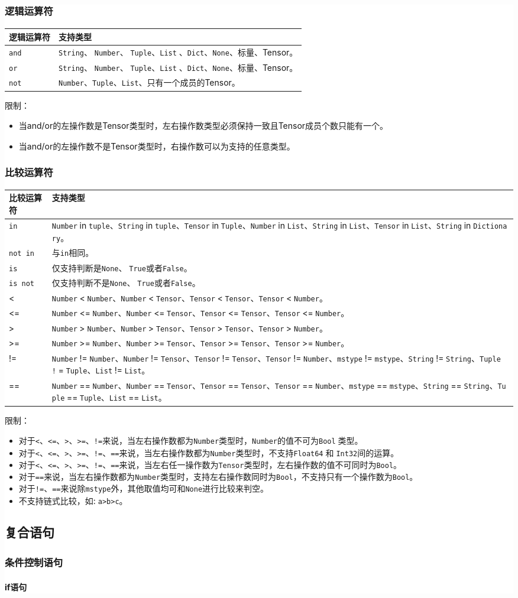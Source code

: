 ### 逻辑运算符

| 逻辑运算符 | 支持类型                                                     |
| :--------- | :----------------------------------------------------------- |
| `and`      | `String`、 `Number`、 `Tuple`、`List` 、`Dict`、`None`、标量、Tensor。 |
| `or`       | `String`、 `Number`、 `Tuple`、`List` 、`Dict`、`None`、标量、Tensor。 |
| `not`      | `Number`、`Tuple`、`List`、只有一个成员的Tensor。            |

限制：

- 当and/or的左操作数是Tensor类型时，左右操作数类型必须保持一致且Tensor成员个数只能有一个。

- 当and/or的左操作数不是Tensor类型时，右操作数可以为支持的任意类型。

### 比较运算符

| 比较运算符 | 支持类型                                                     |
| :--------- | :----------------------------------------------------------- |
| `in`       | `Number` in `tuple`、`String` in `tuple`、`Tensor` in `Tuple`、`Number` in `List`、`String` in `List`、`Tensor` in `List`、`String` in `Dictionary`。 |
| `not in`   | 与`in`相同。                                                 |
| `is`       | 仅支持判断是`None`、 `True`或者`False`。                     |
| `is not`   | 仅支持判断不是`None`、 `True`或者`False`。                   |
| <          | `Number` < `Number`、`Number` < `Tensor`、`Tensor` < `Tensor`、`Tensor` < `Number`。 |
| <=         | `Number` <= `Number`、`Number` <= `Tensor`、`Tensor` <= `Tensor`、`Tensor` <= `Number`。 |
| >          | `Number` > `Number`、`Number` > `Tensor`、`Tensor` > `Tensor`、`Tensor` > `Number`。 |
| >=         | `Number` >= `Number`、`Number` >= `Tensor`、`Tensor` >= `Tensor`、`Tensor` >= `Number`。 |
| !=         | `Number` != `Number`、`Number` != `Tensor`、`Tensor` != `Tensor`、`Tensor` != `Number`、`mstype` != `mstype`、`String` != `String`、`Tuple !` = `Tuple`、`List` != `List`。 |
| ==         | `Number` == `Number`、`Number` == `Tensor`、`Tensor` == `Tensor`、`Tensor` == `Number`、`mstype` == `mstype`、`String` == `String`、`Tuple` == `Tuple`、`List` == `List`。 |

限制：

- 对于`<`、`<=`、`>`、`>=`、`!=`来说，当左右操作数都为`Number`类型时，`Number`的值不可为`Bool` 类型。
- 对于`<`、`<=`、`>`、`>=`、`!=`、`==`来说，当左右操作数都为`Number`类型时，不支持`Float64` 和 `Int32`间的运算。
- 对于`<`、`<=`、`>`、`>=`、`!=`、`==`来说，当左右任一操作数为`Tensor`类型时，左右操作数的值不可同时为`Bool`。
- 对于`==`来说，当左右操作数都为`Number`类型时，支持左右操作数同时为`Bool`，不支持只有一个操作数为`Bool`。
- 对于`!=`、`==`来说除`mstype`外，其他取值均可和`None`进行比较来判空。
- 不支持链式比较，如: `a>b>c`。

## 复合语句

### 条件控制语句

#### if语句
